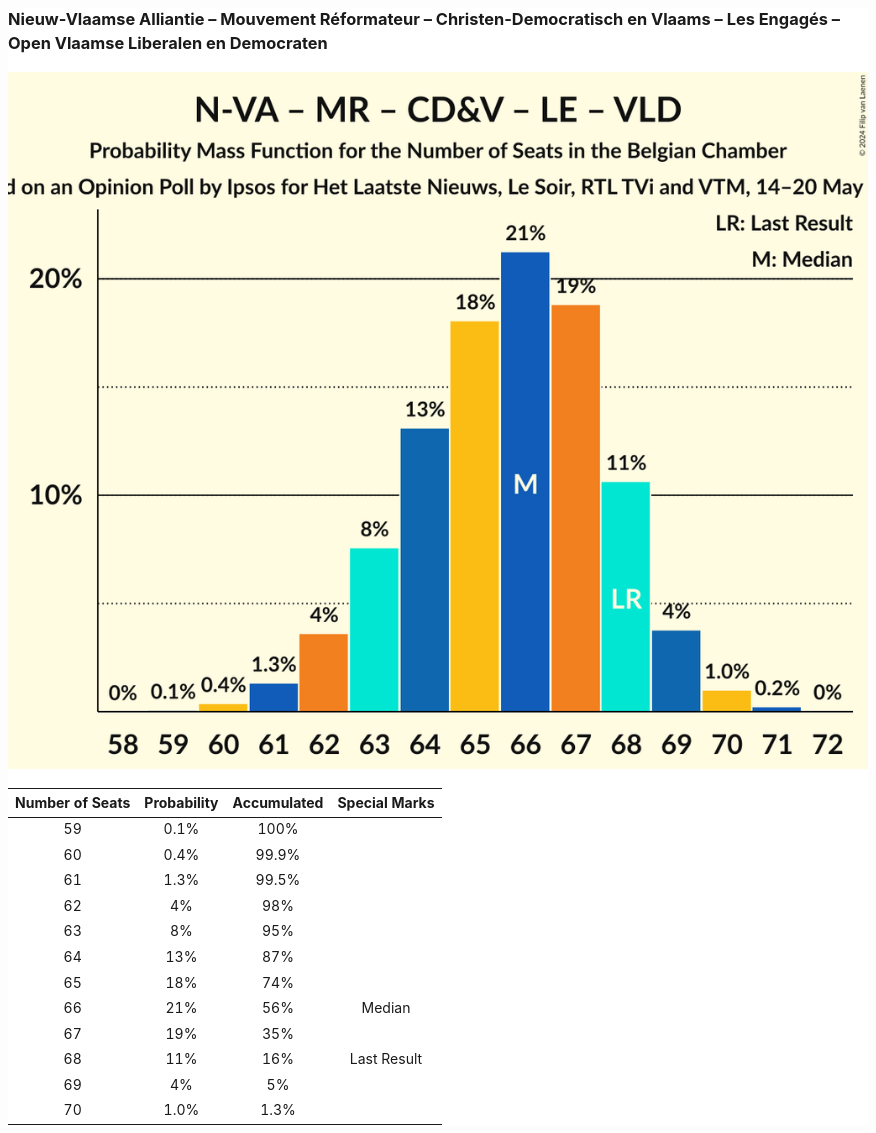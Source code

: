 ### Nieuw-Vlaamse Alliantie – Mouvement Réformateur – Christen-Democratisch en Vlaams – Les Engagés – Open Vlaamse Liberalen en Democraten

![Graph with seats probability mass function not yet produced](2024-05-20-Ipsos-coalitions-seats-pmf-n-va–mr–cdv–le–vld.png "Seats Probability Mass Function")

| Number of Seats | Probability | Accumulated | Special Marks |
|:---------------:|:-----------:|:-----------:|:-------------:|
| 59 | 0.1% | 100% |  |
| 60 | 0.4% | 99.9% |  |
| 61 | 1.3% | 99.5% |  |
| 62 | 4% | 98% |  |
| 63 | 8% | 95% |  |
| 64 | 13% | 87% |  |
| 65 | 18% | 74% |  |
| 66 | 21% | 56% | Median |
| 67 | 19% | 35% |  |
| 68 | 11% | 16% | Last Result |
| 69 | 4% | 5% |  |
| 70 | 1.0% | 1.3% |  |